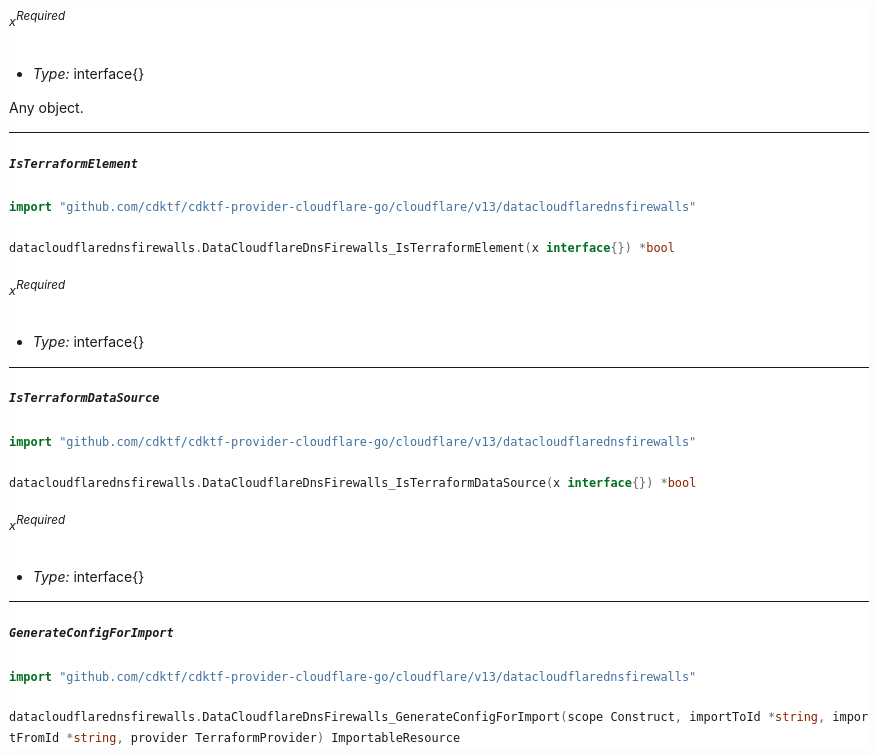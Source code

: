 ###### `x`<sup>Required</sup> <a name="x" id="@cdktf/provider-cloudflare.dataCloudflareDnsFirewalls.DataCloudflareDnsFirewalls.isConstruct.parameter.x"></a>

- *Type:* interface{}

Any object.

---

##### `IsTerraformElement` <a name="IsTerraformElement" id="@cdktf/provider-cloudflare.dataCloudflareDnsFirewalls.DataCloudflareDnsFirewalls.isTerraformElement"></a>

```go
import "github.com/cdktf/cdktf-provider-cloudflare-go/cloudflare/v13/datacloudflarednsfirewalls"

datacloudflarednsfirewalls.DataCloudflareDnsFirewalls_IsTerraformElement(x interface{}) *bool
```

###### `x`<sup>Required</sup> <a name="x" id="@cdktf/provider-cloudflare.dataCloudflareDnsFirewalls.DataCloudflareDnsFirewalls.isTerraformElement.parameter.x"></a>

- *Type:* interface{}

---

##### `IsTerraformDataSource` <a name="IsTerraformDataSource" id="@cdktf/provider-cloudflare.dataCloudflareDnsFirewalls.DataCloudflareDnsFirewalls.isTerraformDataSource"></a>

```go
import "github.com/cdktf/cdktf-provider-cloudflare-go/cloudflare/v13/datacloudflarednsfirewalls"

datacloudflarednsfirewalls.DataCloudflareDnsFirewalls_IsTerraformDataSource(x interface{}) *bool
```

###### `x`<sup>Required</sup> <a name="x" id="@cdktf/provider-cloudflare.dataCloudflareDnsFirewalls.DataCloudflareDnsFirewalls.isTerraformDataSource.parameter.x"></a>

- *Type:* interface{}

---

##### `GenerateConfigForImport` <a name="GenerateConfigForImport" id="@cdktf/provider-cloudflare.dataCloudflareDnsFirewalls.DataCloudflareDnsFirewalls.generateConfigForImport"></a>

```go
import "github.com/cdktf/cdktf-provider-cloudflare-go/cloudflare/v13/datacloudflarednsfirewalls"

datacloudflarednsfirewalls.DataCloudflareDnsFirewalls_GenerateConfigForImport(scope Construct, importToId *string, importFromId *string, provider TerraformProvider) ImportableResource
```
